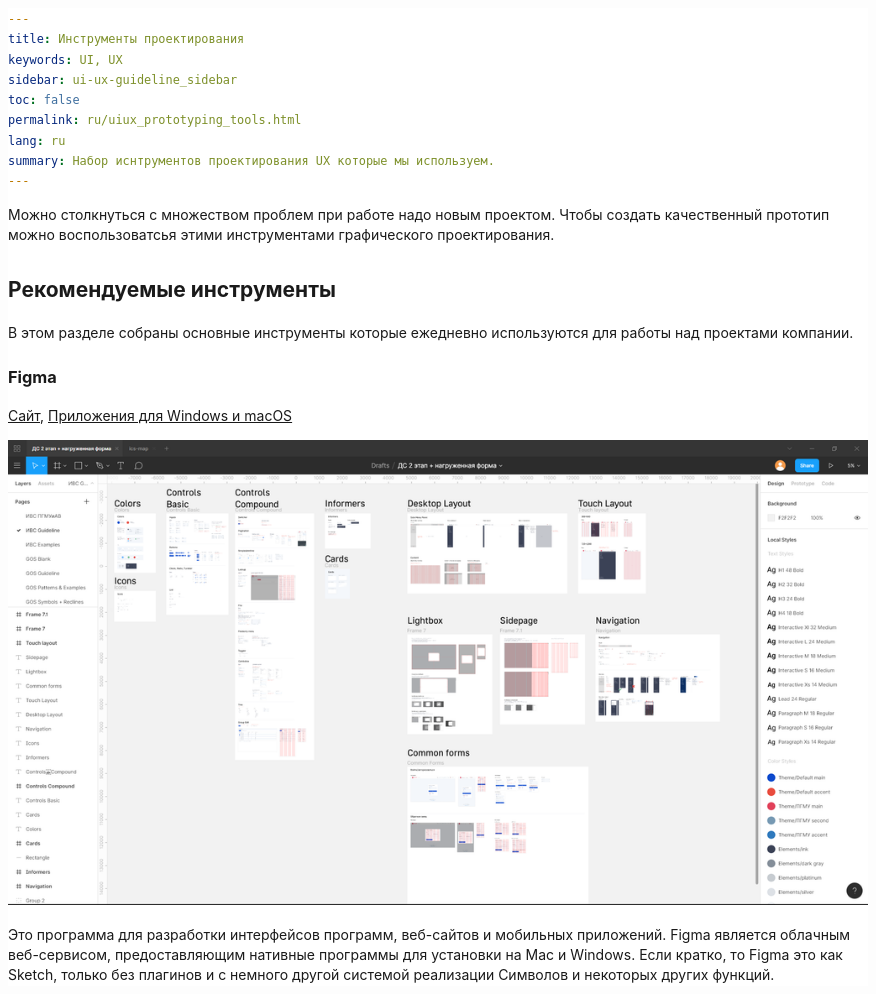 ```yaml
---
title: Инструменты проектирования
keywords: UI, UX
sidebar: ui-ux-guideline_sidebar
toc: false
permalink: ru/uiux_prototyping_tools.html
lang: ru
summary: Набор иснтрументов проектирования UX которые мы используем.
---
```


Можно столкнуться с множеством проблем при работе надо новым проектом. Чтобы создать качественный прототип можно воспользоватсья этими инструментами графического проектирования.

## Рекомендуемые инструменты

В этом разделе собраны основные инструменты которые ежедневно используются для работы над проектами компании.

### Figma

[Сайт](https://www.figma.com/), [Приложения для Windows и macOS](https://www.figma.com/downloads/)

![Интерфейс Figma](../../../images/pages/guides/ui-ux-guideline/uiux_prototyping_tools/1.png)

Это программа для разработки интерфейсов программ, веб-сайтов и мобильных приложений. Figma является облачным веб-сервисом, предоставляющим нативные программы для установки на Mac и Windows. Если кратко, то Figma это как Sketch, только без плагинов и с немного другой системой реализации Символов и некоторых других функций.

